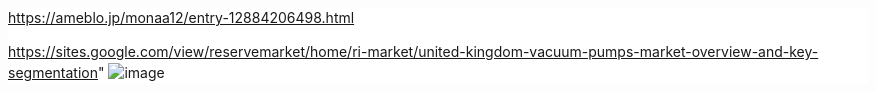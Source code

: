 <a href=https://ameblo.jp/monaa12/entry-12884206498.html>https://ameblo.jp/monaa12/entry-12884206498.html</a>

<a href=https://sites.google.com/view/reservemarket/home/ri-market/united-kingdom-vacuum-pumps-market-overview-and-key-segmentation>https://sites.google.com/view/reservemarket/home/ri-market/united-kingdom-vacuum-pumps-market-overview-and-key-segmentation</a>"
![image](https://github.com/user-attachments/assets/e5fe8a4d-679f-4e43-8427-df801f3ae2e5)
